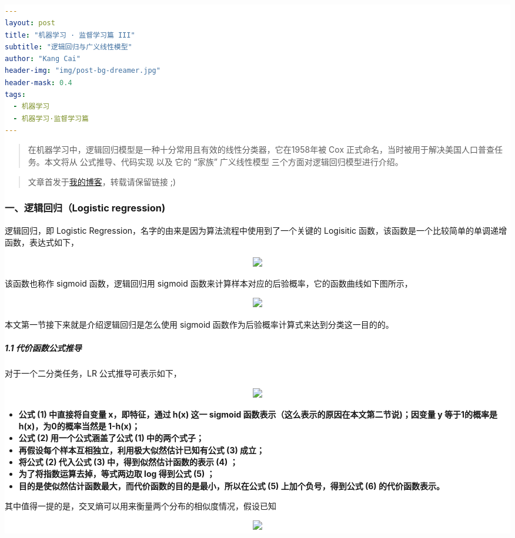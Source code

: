 ```yaml
---
layout: post
title: "机器学习 · 监督学习篇 III"
subtitle: "逻辑回归与广义线性模型"
author: "Kang Cai"
header-img: "img/post-bg-dreamer.jpg"
header-mask: 0.4
tags:
  - 机器学习
  - 机器学习·监督学习篇
---
```


> 在机器学习中，逻辑回归模型是一种十分常用且有效的线性分类器，它在1958年被 Cox 正式命名，当时被用于解决美国人口普查任务。本文将从 公式推导、代码实现 以及 它的 “家族” 广义线性模型 三个方面对逻辑回归模型进行介绍。

> 文章首发于[我的博客](https://kangcai.github.io/)，转载请保留链接 ;)

### 一、逻辑回归（Logistic regression)

逻辑回归，即 Logistic Regression，名字的由来是因为算法流程中使用到了一个关键的 Logisitic 函数，该函数是一个比较简单的单调递增函数，表达式如下，

<center>
<img src="https://latex.codecogs.com/gif.latex?h_\theta(x)=\frac{1}{1&plus;e^{\theta^T&space;x}}" />
</center>

该函数也称作 sigmoid 函数，逻辑回归用 sigmoid 函数来计算样本对应的后验概率，它的函数曲线如下图所示，

<center>
<img src="https://kangcai.github.io/img/in-post/post-ml/logistic_curve.png"/>
</center>

本文第一节接下来就是介绍逻辑回归是怎么使用 sigmoid 函数作为后验概率计算式来达到分类这一目的的。

##### 1.1 代价函数公式推导

对于一个二分类任务，LR 公式推导可表示如下，

<center>
<img src="https://latex.codecogs.com/gif.latex?\begin{aligned}&space;(1)\&space;&&space;\left\{\begin{matrix}&space;p(y=1|x;\theta)=h_\theta(x)&space;\\&space;\&space;\&space;\&space;\&space;\&space;p(y=0|x;\theta)=1-h_\theta(x)&space;\end{matrix}\right.\\&space;(2)\&space;&&space;\Rightarrow&space;p(y|x;\theta)=(h_\theta(x))^y(1-h_\theta(x))^{1-y}&space;\\&space;(3)\&space;&&space;\Rightarrow&space;M(\theta)=\prod_{i=1}^{m}p(y^{(i)}|x^{(i)};\theta)&space;\\&space;(4)\&space;&&space;\Rightarrow&space;M(\theta)=\prod_{i=1}^{m}(h_\theta(x^{(i)}))^y^{(i)}(1-h_\theta(x^{(i)}))^{1-y^{(i)}}\\&space;(5)\&space;&&space;\Rightarrow&space;log(M(\theta))=\sum_{i=1}^{m}[y^{(i)}log(h_\theta(x^{(i)}))&plus;(1-y^{(i)})log(1-h_\theta(x^{(i)}))]&space;\\&space;(6)\&space;&&space;\Rightarrow&space;L(\theta)=-log(M(\theta))=-\sum_{i=1}^{m}[y^{(i)}log(h_\theta(x^{(i)}))&plus;(1-y^{(i)})log(1-h_\theta(x^{(i)}))]&space;\end{aligned}"/>
</center>

* **公式 (1) 中直接将自变量 x，即特征，通过 h(x) 这一 sigmoid 函数表示（这么表示的原因在本文第二节说)；因变量 y 等于1的概率是 h(x)，为0的概率当然是 1-h(x)；**
* **公式 (2) 用一个公式涵盖了公式 (1) 中的两个式子；**
* **再假设每个样本互相独立，利用极大似然估计已知有公式 (3) 成立；**
* **将公式 (2) 代入公式 (3) 中，得到似然估计函数的表示 (4) ；**
* **为了将指数运算去掉，等式两边取 log 得到公式 (5) ；**
* **目的是使似然估计函数最大，而代价函数的目的是最小，所以在公式 (5) 上加个负号，得到公式 (6) 的代价函数表示。**

其中值得一提的是，交叉熵可以用来衡量两个分布的相似度情况，假设已知 
 
 <center>
<img src="https://latex.codecogs.com/gif.latex?p\in&space;\{y,1-y\},\&space;q\in&space;\{h_\theta(x),1-h_\theta(x)\}"/>
 </center>
 